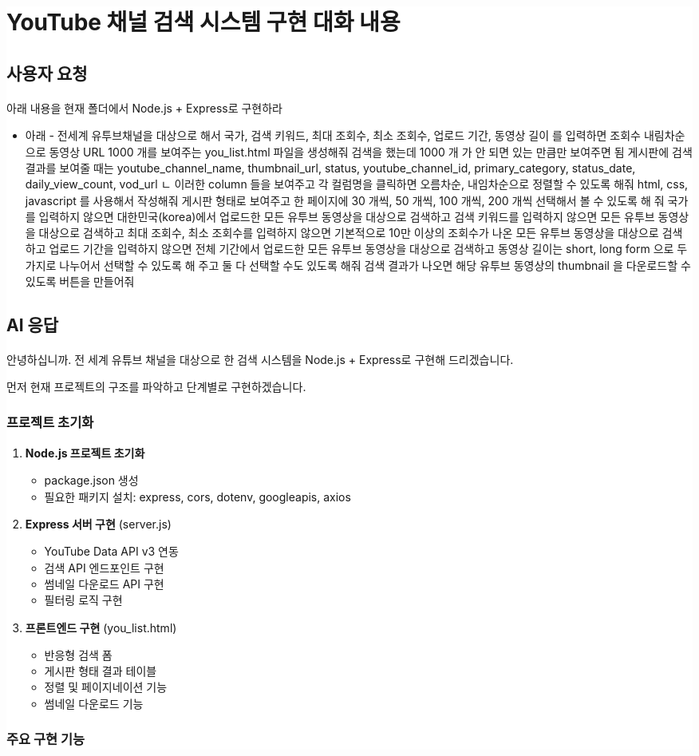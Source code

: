 # YouTube 채널 검색 시스템 구현 대화 내용

## 사용자 요청

아래 내용을 현재 폴더에서 Node.js + Express로 구현하라

- 아래 - 
전세계 유투브채널을 대상으로 해서
국가, 검색 키워드, 최대 조회수, 최소 조회수, 업로드 기간, 동영상 길이 를 입력하면
조회수 내림차순으로 동영상 URL 1000 개를 보여주는 you_list.html 파일을 생성해줘
검색을 했는데 1000 개 가 안 되면 있는 만큼만 보여주면 됨
게시판에 검색 결과를 보여줄 때는 
youtube_channel_name, thumbnail_url, status, youtube_channel_id, primary_category, status_date, daily_view_count, vod_url
ㄴ 이러한 column 들을 보여주고 각 컬럼명을 클릭하면 오름차순, 내임차순으로 정렬할 수 있도록 해줘
html, css, javascript 를 사용해서 작성해줘
게시판 형태로 보여주고 한 페이지에 30 개씩, 50 개씩, 100 개씩, 200 개씩
선택해서 볼 수 있도록 해 줘
국가를 입력하지 않으면 대한민국(korea)에서 업로드한 모든 유투브 동영상을 대상으로 검색하고
검색 키워드를 입력하지 않으면 모든 유투브 동영상을 대상으로 검색하고
최대 조회수, 최소 조회수를 입력하지 않으면 
기본적으로 10만 이상의 조회수가 나온 모든 유투브 동영상을 대상으로 검색하고
업로드 기간을 입력하지 않으면 전체 기간에서 업로드한 모든 유투브 동영상을 대상으로 검색하고
동영상 길이는 short, long form 으로 두 가지로 나누어서 선택할 수 있도록 해 주고 둘 다 선택할 수도 있도록 해줘
검색 결과가 나오면 해당 유투브 동영상의 thumbnail 을 다운로드할 수 있도록 버튼을 만들어줘

## AI 응답

안녕하십니까. 전 세계 유튜브 채널을 대상으로 한 검색 시스템을 Node.js + Express로 구현해 드리겠습니다.

먼저 현재 프로젝트의 구조를 파악하고 단계별로 구현하겠습니다.

### 프로젝트 초기화

1. **Node.js 프로젝트 초기화**
   - package.json 생성
   - 필요한 패키지 설치: express, cors, dotenv, googleapis, axios

2. **Express 서버 구현** (server.js)
   - YouTube Data API v3 연동
   - 검색 API 엔드포인트 구현
   - 썸네일 다운로드 API 구현
   - 필터링 로직 구현

3. **프론트엔드 구현** (you_list.html)
   - 반응형 검색 폼
   - 게시판 형태 결과 테이블
   - 정렬 및 페이지네이션 기능
   - 썸네일 다운로드 기능

### 주요 구현 기능
